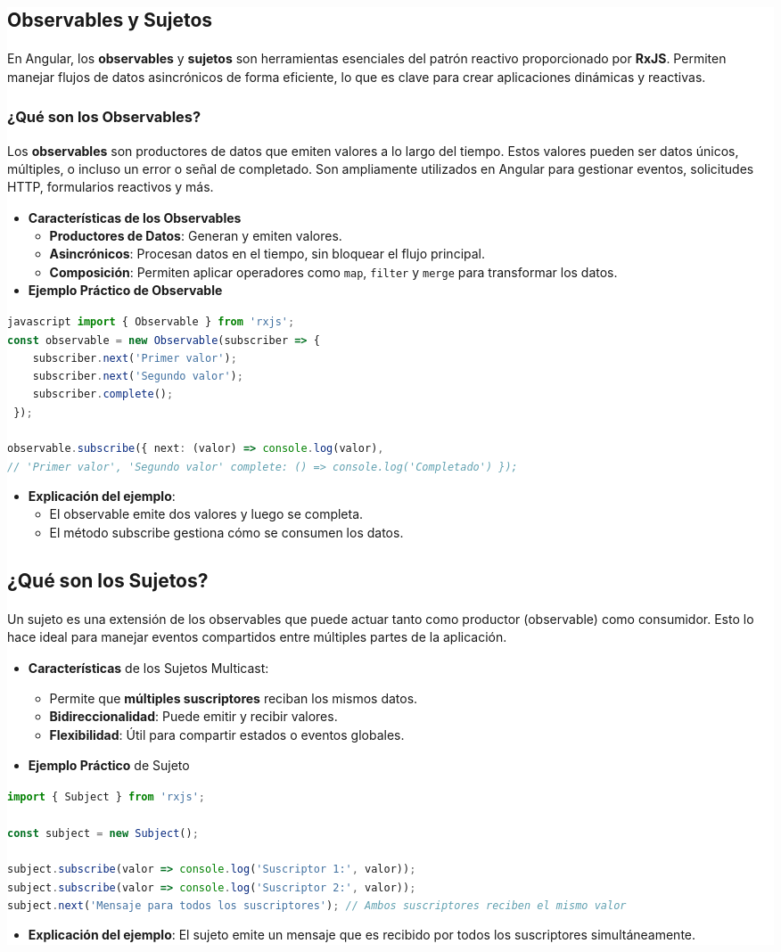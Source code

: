 ## **Observables y Sujetos**
En Angular, los **observables** y **sujetos** son herramientas esenciales del patrón reactivo proporcionado por **RxJS**. Permiten manejar flujos de datos asincrónicos de forma eficiente, lo que es clave para crear aplicaciones dinámicas y reactivas.

### **¿Qué son los Observables?**
Los **observables** son productores de datos que emiten valores a lo largo del tiempo. Estos valores pueden ser datos únicos, múltiples, o incluso un error o señal de completado. Son ampliamente utilizados en Angular para gestionar eventos, solicitudes HTTP, formularios reactivos y más.

- **Características de los Observables**
    - **Productores de Datos**: Generan y emiten valores.
    - **Asincrónicos**: Procesan datos en el tiempo, sin bloquear el flujo principal.
    - **Composición**: Permiten aplicar operadores como `map`, `filter` y `merge` para transformar los datos.
- **Ejemplo Práctico de Observable**
```typescript
javascript import { Observable } from 'rxjs';
const observable = new Observable(subscriber => { 
    subscriber.next('Primer valor'); 
    subscriber.next('Segundo valor'); 
    subscriber.complete();
 });

observable.subscribe({ next: (valor) => console.log(valor), 
// 'Primer valor', 'Segundo valor' complete: () => console.log('Completado') });
```
- **Explicación del ejemplo**: 
    - El observable emite dos valores y luego se completa. 
    - El método subscribe gestiona cómo se consumen los datos. 

## ¿Qué son los Sujetos?
Un sujeto es una extensión de los observables que puede actuar tanto como productor (observable) como consumidor. Esto lo hace ideal para manejar eventos compartidos entre múltiples partes de la aplicación.

- **Características** de los Sujetos Multicast: 
    - Permite que **múltiples suscriptores** reciban los mismos datos. 
    - **Bidireccionalidad**: Puede emitir y recibir valores. 
    - **Flexibilidad**: Útil para compartir estados o eventos globales.

- **Ejemplo Práctico** de Sujeto 
```typescript
import { Subject } from 'rxjs';

const subject = new Subject();

subject.subscribe(valor => console.log('Suscriptor 1:', valor)); 
subject.subscribe(valor => console.log('Suscriptor 2:', valor));
subject.next('Mensaje para todos los suscriptores'); // Ambos suscriptores reciben el mismo valor
```
- **Explicación del ejemplo**: El sujeto emite un mensaje que es recibido por todos los suscriptores simultáneamente.
